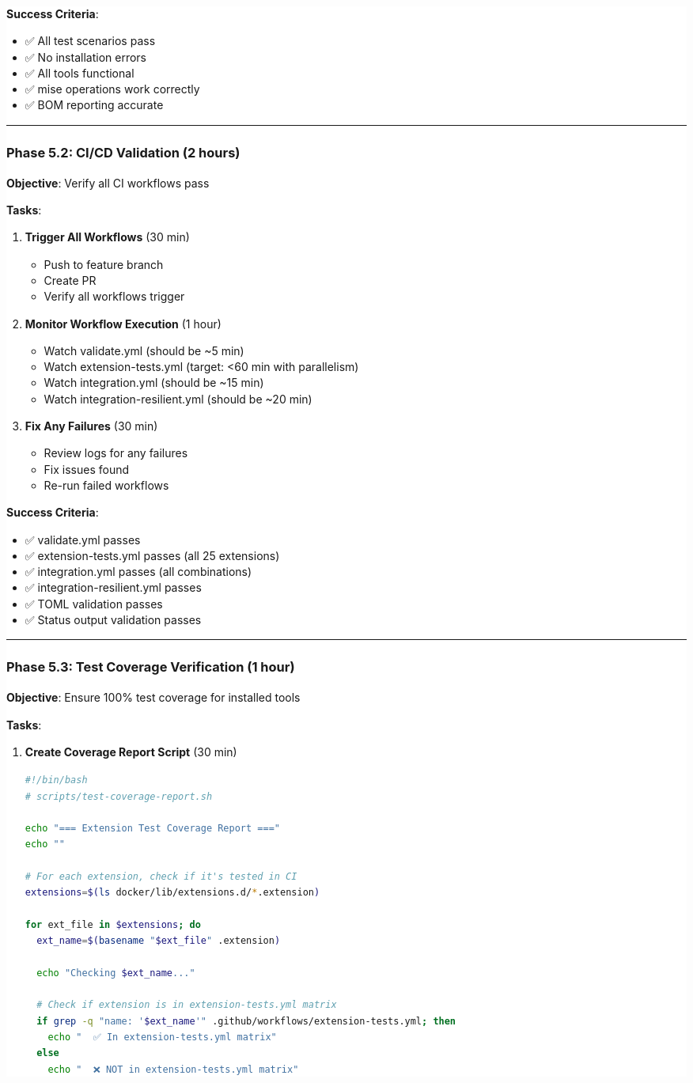 **Success Criteria**:
- ✅ All test scenarios pass
- ✅ No installation errors
- ✅ All tools functional
- ✅ mise operations work correctly
- ✅ BOM reporting accurate

---

### Phase 5.2: CI/CD Validation (2 hours)

**Objective**: Verify all CI workflows pass

**Tasks**:

1. **Trigger All Workflows** (30 min)
   - Push to feature branch
   - Create PR
   - Verify all workflows trigger

2. **Monitor Workflow Execution** (1 hour)
   - Watch validate.yml (should be ~5 min)
   - Watch extension-tests.yml (target: <60 min with parallelism)
   - Watch integration.yml (should be ~15 min)
   - Watch integration-resilient.yml (should be ~20 min)

3. **Fix Any Failures** (30 min)
   - Review logs for any failures
   - Fix issues found
   - Re-run failed workflows

**Success Criteria**:
- ✅ validate.yml passes
- ✅ extension-tests.yml passes (all 25 extensions)
- ✅ integration.yml passes (all combinations)
- ✅ integration-resilient.yml passes
- ✅ TOML validation passes
- ✅ Status output validation passes

---

### Phase 5.3: Test Coverage Verification (1 hour)

**Objective**: Ensure 100% test coverage for installed tools

**Tasks**:

1. **Create Coverage Report Script** (30 min)
   ```bash
   #!/bin/bash
   # scripts/test-coverage-report.sh

   echo "=== Extension Test Coverage Report ==="
   echo ""

   # For each extension, check if it's tested in CI
   extensions=$(ls docker/lib/extensions.d/*.extension)

   for ext_file in $extensions; do
     ext_name=$(basename "$ext_file" .extension)

     echo "Checking $ext_name..."

     # Check if extension is in extension-tests.yml matrix
     if grep -q "name: '$ext_name'" .github/workflows/extension-tests.yml; then
       echo "  ✅ In extension-tests.yml matrix"
     else
       echo "  ❌ NOT in extension-tests.yml matrix"
   ```